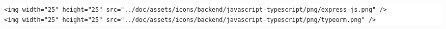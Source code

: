     <img width="25" height="25" src="../doc/assets/icons/backend/javascript-typescript/png/express-js.png" />
    <img width="25" height="25" src="../doc/assets/icons/backend/javascript-typescript/png/typeorm.png" />